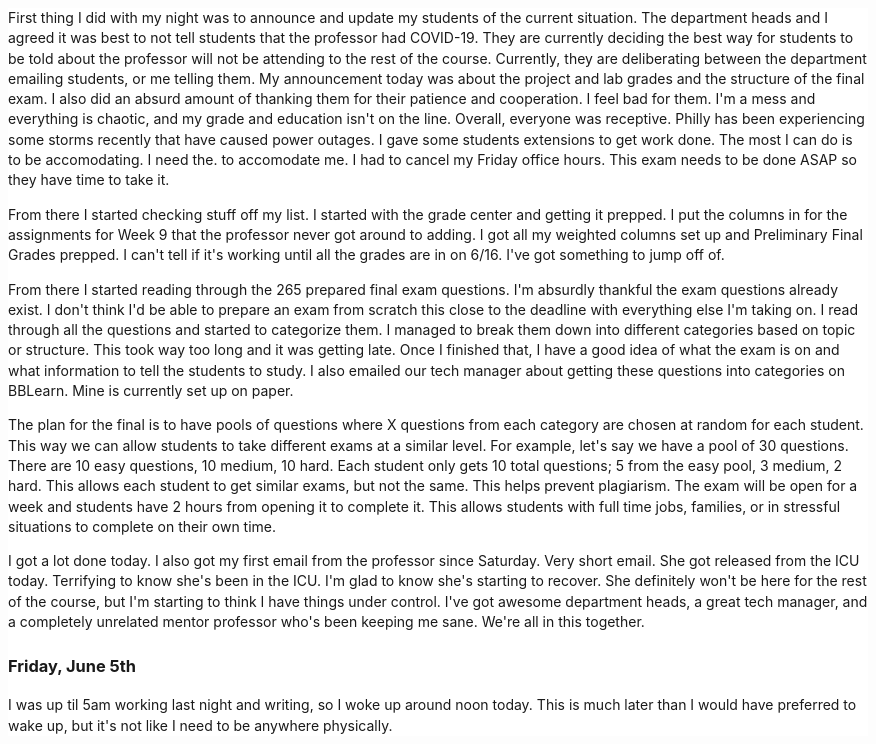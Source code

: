 First thing I did with my night was to announce and update my students of the 
current situation. The department heads and I agreed it was best to not tell 
students that the professor had COVID-19. They are currently deciding the best 
way for students to be told about the professor will not be attending to the 
rest of the course. Currently, they are deliberating between the department 
emailing students, or me telling them. My announcement today was about the
project and lab grades and the structure of the final exam. I also did an absurd
amount of thanking them for their patience and cooperation. I feel bad for them.
I'm a mess and everything is chaotic, and my grade and education isn't on the 
line. Overall, everyone was receptive. Philly has been experiencing some storms
recently that have caused power outages. I gave some students extensions to get
work done. The most I can do is to be accomodating. I need the. to accomodate 
me. I had to cancel my Friday office hours. This exam needs to be done ASAP so
they have time to take it.

From there I started checking stuff off my list. I started with the grade center
and getting it prepped. I put the columns in for the assignments for Week 9 that
the professor never got around to adding. I got all my weighted columns set up 
and Preliminary Final Grades prepped. I can't tell if it's working until all the 
grades are in on 6/16. I've got something to jump off of.

From there I started reading through the 265 prepared final exam questions. I'm
absurdly thankful the exam questions already exist. I don't think I'd be able to
prepare an exam from scratch this close to the deadline with everything else I'm
taking on. I read through all the questions and started to categorize them. I
managed to break them down into different categories based on topic or structure.
This took way too long and it was getting late. Once I finished that, I have a 
good idea of what the exam is on and what information to tell the students to 
study. I also emailed our tech manager about getting these questions into 
categories on BBLearn. Mine is currently set up on paper. 

The plan for the final is to have pools of questions where X questions from each
category are chosen at random for each student. This way we can allow students
to take different exams at a similar level. For example, let's say we have a pool
of 30 questions. There are 10 easy questions, 10 medium, 10 hard. Each student 
only gets 10 total questions; 5 from the easy pool, 3 medium, 2 hard. This allows
each student to get similar exams, but not the same. This helps prevent 
plagiarism. The exam will be open for a week and students have 2 hours from 
opening it to complete it. This allows students with full time jobs, families, or
in stressful situations to complete on their own time.

I got a lot done today. I also got my first email from the professor since 
Saturday. Very short email. She got released from the ICU today. Terrifying to 
know she's been in the ICU. I'm glad to know she's starting to recover. She
definitely won't be here for the rest of the course, but I'm starting to think
I have things under control. I've got awesome department heads, a great tech
manager, and a completely unrelated mentor professor who's been keeping me sane.
We're all in this together.

### Friday, June 5th

I was up til 5am working last night and writing, so I woke up around noon today.
This is much later than I would have preferred to wake up, but it's not like I
need to be anywhere physically.
